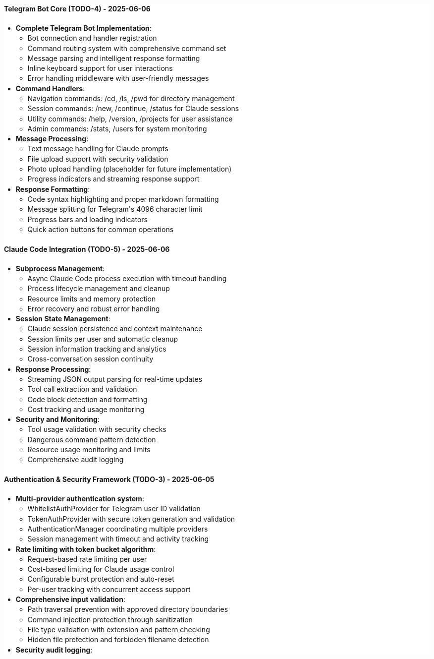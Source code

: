 #### Telegram Bot Core (TODO-4) - 2025-06-06
- **Complete Telegram Bot Implementation**:
  - Bot connection and handler registration
  - Command routing system with comprehensive command set
  - Message parsing and intelligent response formatting
  - Inline keyboard support for user interactions
  - Error handling middleware with user-friendly messages
- **Command Handlers**:
  - Navigation commands: /cd, /ls, /pwd for directory management
  - Session commands: /new, /continue, /status for Claude sessions
  - Utility commands: /help, /version, /projects for user assistance
  - Admin commands: /stats, /users for system monitoring
- **Message Processing**:
  - Text message handling for Claude prompts
  - File upload support with security validation
  - Photo upload handling (placeholder for future implementation)
  - Progress indicators and streaming response support
- **Response Formatting**:
  - Code syntax highlighting and proper markdown formatting
  - Message splitting for Telegram's 4096 character limit
  - Progress bars and loading indicators
  - Quick action buttons for common operations

#### Claude Code Integration (TODO-5) - 2025-06-06
- **Subprocess Management**:
  - Async Claude Code process execution with timeout handling
  - Process lifecycle management and cleanup
  - Resource limits and memory protection
  - Error recovery and robust error handling
- **Session State Management**:
  - Claude session persistence and context maintenance
  - Session limits per user and automatic cleanup
  - Session information tracking and analytics
  - Cross-conversation session continuity
- **Response Processing**:
  - Streaming JSON output parsing for real-time updates
  - Tool call extraction and validation
  - Code block detection and formatting
  - Cost tracking and usage monitoring
- **Security and Monitoring**:
  - Tool usage validation with security checks
  - Dangerous command pattern detection
  - Resource usage monitoring and limits
  - Comprehensive audit logging

#### Authentication & Security Framework (TODO-3) - 2025-06-05
- **Multi-provider authentication system**:
  - WhitelistAuthProvider for Telegram user ID validation
  - TokenAuthProvider with secure token generation and validation
  - AuthenticationManager coordinating multiple providers
  - Session management with timeout and activity tracking
- **Rate limiting with token bucket algorithm**:
  - Request-based rate limiting per user
  - Cost-based limiting for Claude usage control
  - Configurable burst protection and auto-reset
  - Per-user tracking with concurrent access support
- **Comprehensive input validation**:
  - Path traversal prevention with approved directory boundaries
  - Command injection protection through sanitization
  - File type validation with extension and pattern checking
  - Hidden file protection and forbidden filename detection
- **Security audit logging**: